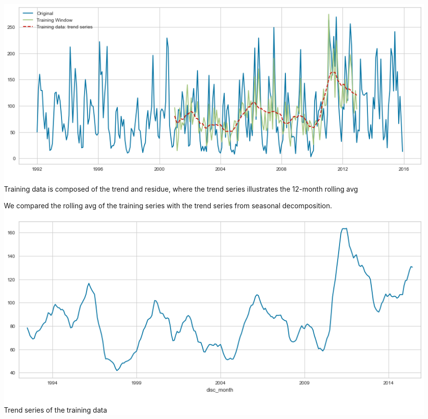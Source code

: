 ![Training data is composed of the trend and residue, where the trend series illustrates the 12-month rolling avg](Figure/Untitled%2012.png)

Training data is composed of the trend and residue, where the trend series illustrates the 12-month rolling avg

We compared the rolling avg of the training series with the trend series from seasonal decomposition.

![Trend series of the training data](Figure/Untitled%2013.png)

Trend series of the training data
